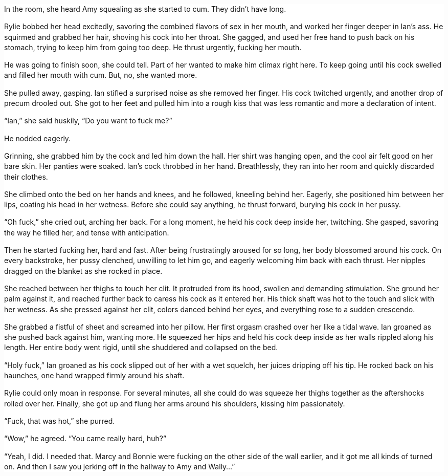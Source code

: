 In the room, she heard Amy squealing as she started to cum. They didn’t have long.

Rylie bobbed her head excitedly, savoring the combined flavors of sex in her mouth, and worked her finger deeper in Ian’s ass. He squirmed and grabbed her hair, shoving his cock into her throat. She gagged, and used her free hand to push back on his stomach, trying to keep him from going too deep. He thrust urgently, fucking her mouth.

He was going to finish soon, she could tell. Part of her wanted to make him climax right here. To keep going until his cock swelled and filled her mouth with cum. But, no, she wanted more.

She pulled away, gasping. Ian stifled a surprised noise as she removed her finger. His cock twitched urgently, and another drop of precum drooled out. She got to her feet and pulled him into a rough kiss that was less romantic and more a declaration of intent.

“Ian,” she said huskily, “Do you want to fuck me?”

He nodded eagerly.

Grinning, she grabbed him by the cock and led him down the hall. Her shirt was hanging open, and the cool air felt good on her bare skin. Her panties were soaked. Ian’s cock throbbed in her hand. Breathlessly, they ran into her room and quickly discarded their clothes.

She climbed onto the bed on her hands and knees, and he followed, kneeling behind her. Eagerly, she positioned him between her lips, coating his head in her wetness. Before she could say anything, he thrust forward, burying his cock in her pussy.

“Oh fuck,” she cried out, arching her back. For a long moment, he held his cock deep inside her, twitching. She gasped, savoring the way he filled her, and tense with anticipation.

Then he started fucking her, hard and fast. After being frustratingly aroused for so long, her body blossomed around his cock. On every backstroke, her pussy clenched, unwilling to let him go, and eagerly welcoming him back with each thrust. Her nipples dragged on the blanket as she rocked in place.

She reached between her thighs to touch her clit. It protruded from its hood, swollen and demanding stimulation. She ground her palm against it, and reached further back to caress his cock as it entered her. His thick shaft was hot to the touch and slick with her wetness. As she pressed against her clit, colors danced behind her eyes, and everything rose to a sudden crescendo.

She grabbed a fistful of sheet and screamed into her pillow. Her first orgasm crashed over her like a tidal wave. Ian groaned as she pushed back against him, wanting more. He squeezed her hips and held his cock deep inside as her walls rippled along his length. Her entire body went rigid, until she shuddered and collapsed on the bed.

“Holy fuck,” Ian groaned as his cock slipped out of her with a wet squelch, her juices dripping off his tip. He rocked back on his haunches, one hand wrapped firmly around his shaft.

Rylie could only moan in response. For several minutes, all she could do was squeeze her thighs together as the aftershocks rolled over her. Finally, she got up and flung her arms around his shoulders, kissing him passionately.

“Fuck, that was hot,” she purred.

“Wow,” he agreed. “You came really hard, huh?”

“Yeah, I did. I needed that. Marcy and Bonnie were fucking on the other side of the wall earlier, and it got me all kinds of turned on. And then I saw you jerking off in the hallway to Amy and Wally…”
